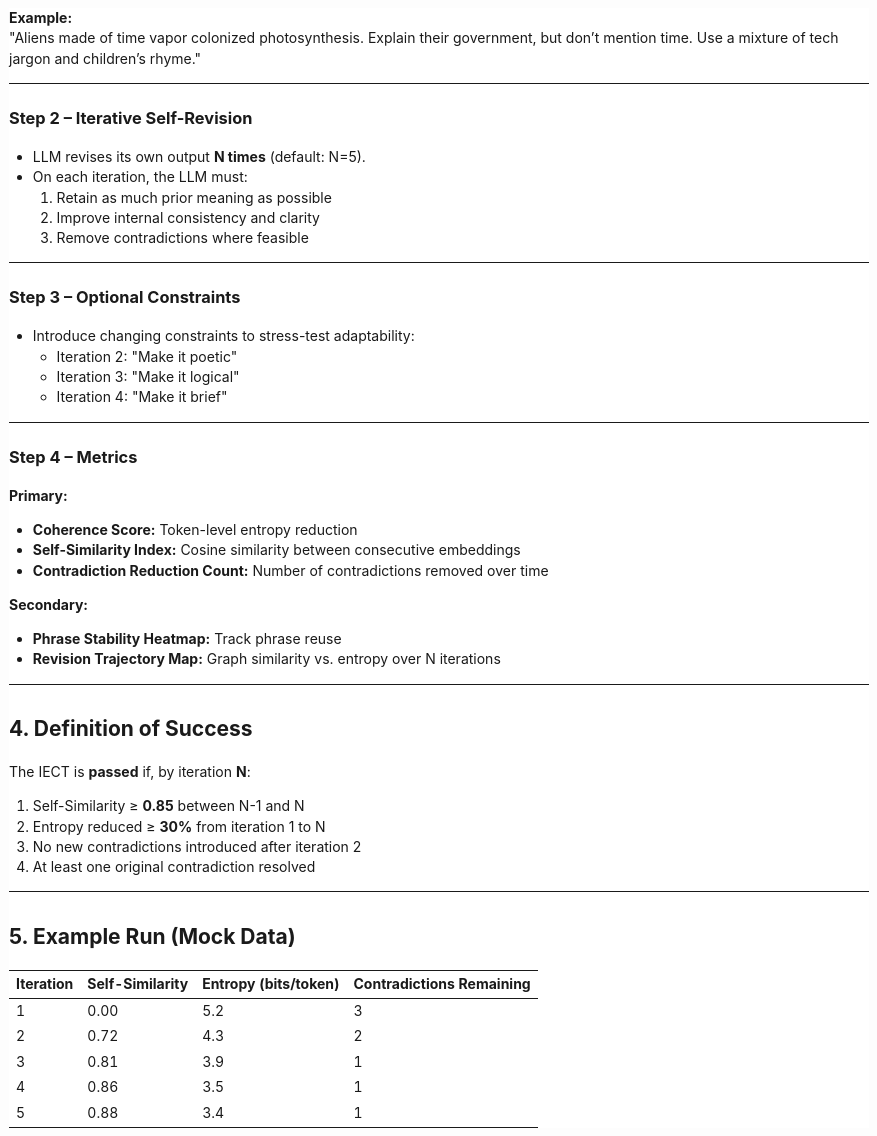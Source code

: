 **Example:**  
"Aliens made of time vapor colonized photosynthesis. Explain their government, but don’t mention time. Use a mixture of tech jargon and children’s rhyme."

---

### Step 2 – Iterative Self-Revision
- LLM revises its own output **N times** (default: N=5).  
- On each iteration, the LLM must:  
  1. Retain as much prior meaning as possible  
  2. Improve internal consistency and clarity  
  3. Remove contradictions where feasible  

---

### Step 3 – Optional Constraints
- Introduce changing constraints to stress-test adaptability:  
  - Iteration 2: "Make it poetic"  
  - Iteration 3: "Make it logical"  
  - Iteration 4: "Make it brief"

---

### Step 4 – Metrics

**Primary:**  
- **Coherence Score:** Token-level entropy reduction  
- **Self-Similarity Index:** Cosine similarity between consecutive embeddings  
- **Contradiction Reduction Count:** Number of contradictions removed over time  

**Secondary:**  
- **Phrase Stability Heatmap:** Track phrase reuse  
- **Revision Trajectory Map:** Graph similarity vs. entropy over N iterations  

---

## 4. Definition of Success
The IECT is **passed** if, by iteration **N**:
1. Self-Similarity ≥ **0.85** between N-1 and N  
2. Entropy reduced ≥ **30%** from iteration 1 to N  
3. No new contradictions introduced after iteration 2  
4. At least one original contradiction resolved  

---

## 5. Example Run (Mock Data)

| Iteration | Self-Similarity | Entropy (bits/token) | Contradictions Remaining |
|-----------|-----------------|----------------------|--------------------------|
| 1         | 0.00            | 5.2                  | 3                        |
| 2         | 0.72            | 4.3                  | 2                        |
| 3         | 0.81            | 3.9                  | 1                        |
| 4         | 0.86            | 3.5                  | 1                        |
| 5         | 0.88            | 3.4                  | 1                        |
